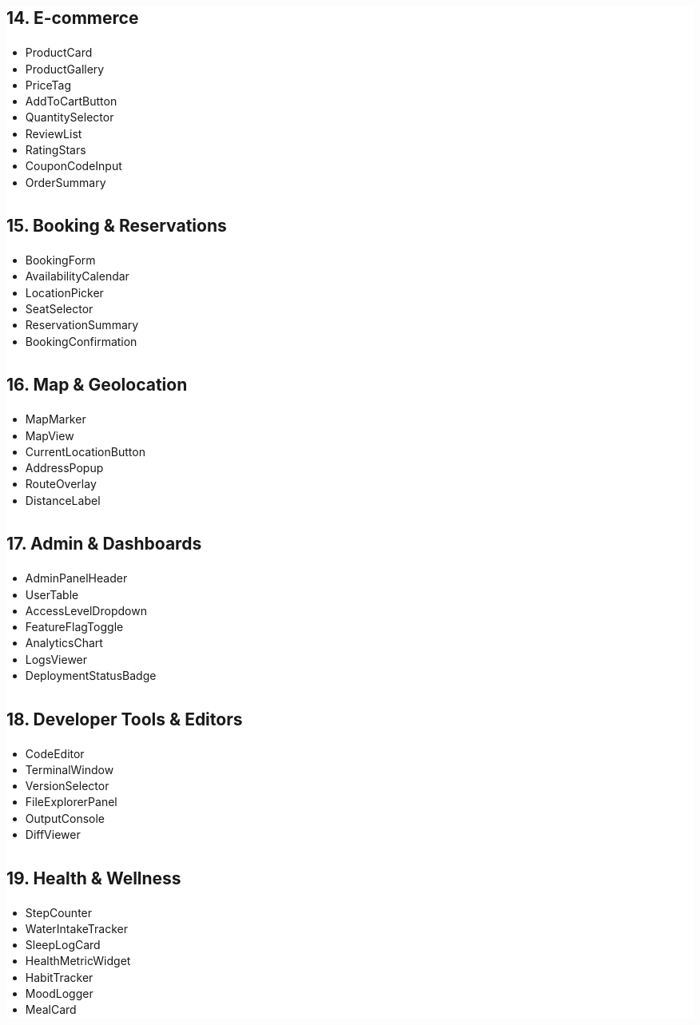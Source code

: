 ## 14. E-commerce
- ProductCard
- ProductGallery
- PriceTag
- AddToCartButton
- QuantitySelector
- ReviewList
- RatingStars
- CouponCodeInput
- OrderSummary

## 15. Booking & Reservations
- BookingForm
- AvailabilityCalendar
- LocationPicker
- SeatSelector
- ReservationSummary
- BookingConfirmation

## 16. Map & Geolocation
- MapMarker
- MapView
- CurrentLocationButton
- AddressPopup
- RouteOverlay
- DistanceLabel

## 17. Admin & Dashboards
- AdminPanelHeader
- UserTable
- AccessLevelDropdown
- FeatureFlagToggle
- AnalyticsChart
- LogsViewer
- DeploymentStatusBadge

## 18. Developer Tools & Editors
- CodeEditor
- TerminalWindow
- VersionSelector
- FileExplorerPanel
- OutputConsole
- DiffViewer

## 19. Health & Wellness
- StepCounter
- WaterIntakeTracker
- SleepLogCard
- HealthMetricWidget
- HabitTracker
- MoodLogger
- MealCard
